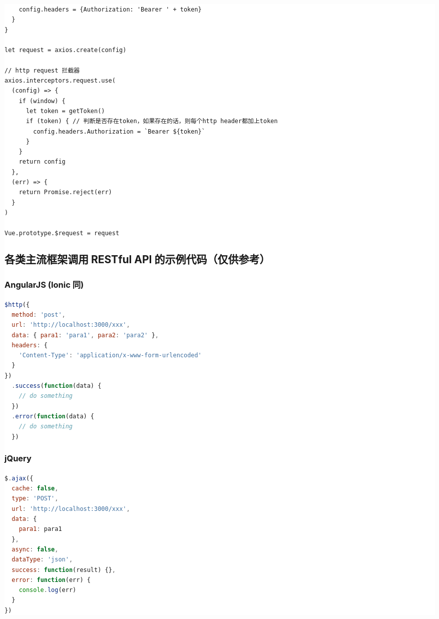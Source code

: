 ```
    config.headers = {Authorization: 'Bearer ' + token}
  }
}

let request = axios.create(config)

// http request 拦截器
axios.interceptors.request.use(
  (config) => {
    if (window) {
      let token = getToken()
      if (token) { // 判断是否存在token，如果存在的话，则每个http header都加上token
        config.headers.Authorization = `Bearer ${token}`
      }
    }
    return config
  },
  (err) => {
    return Promise.reject(err)
  }
)

Vue.prototype.$request = request
```

## 各类主流框架调用 RESTful API 的示例代码（仅供参考）

### AngularJS (Ionic 同)

```javascript
$http({
  method: 'post',
  url: 'http://localhost:3000/xxx',
  data: { para1: 'para1', para2: 'para2' },
  headers: {
    'Content-Type': 'application/x-www-form-urlencoded'
  }
})
  .success(function(data) {
    // do something
  })
  .error(function(data) {
    // do something
  })
```

### jQuery

```javascript
$.ajax({
  cache: false,
  type: 'POST',
  url: 'http://localhost:3000/xxx',
  data: {
    para1: para1
  },
  async: false,
  dataType: 'json',
  success: function(result) {},
  error: function(err) {
    console.log(err)
  }
})
```